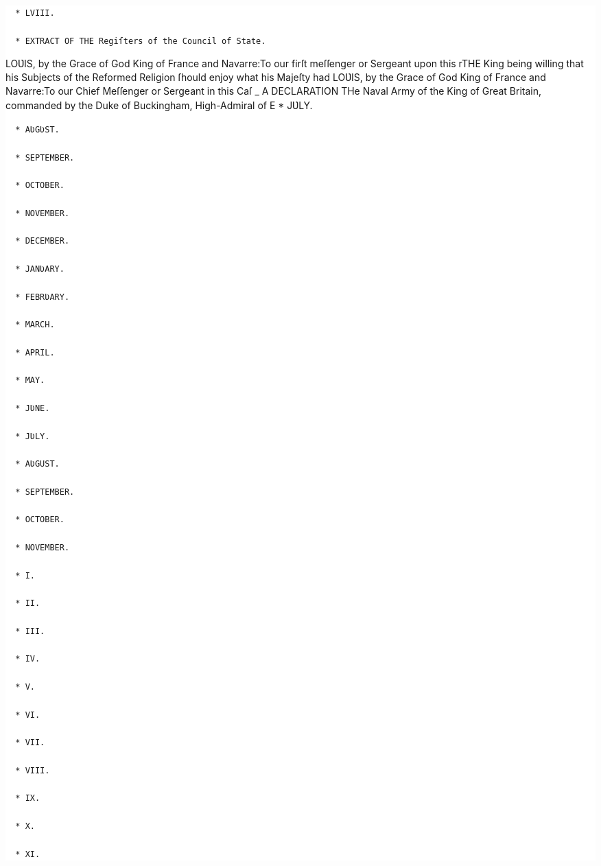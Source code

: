       * LVIII.

      * EXTRACT OF THE Regiſters of the Council of State.
LOƲIS, by the Grace of God King of France and Navarre:To our firſt meſſenger or Sergeant upon this rTHE King being willing that his Subjects of the Reformed Religion ſhould enjoy what his Majeſty had LOƲIS, by the Grace of God King of France and Navarre:To our Chief Meſſenger or Sergeant in this Caſ
    _ A DECLARATION
 THe Naval Army of the King of Great Britain, commanded by the Duke of Buckingham, High-Admiral of E
      * JƲLY.

      * AƲGƲST.

      * SEPTEMBER.

      * OCTOBER.

      * NOVEMBER.

      * DECEMBER.

      * JANƲARY.

      * FEBRƲARY.

      * MARCH.

      * APRIL.

      * MAY.

      * JƲNE.

      * JƲLY.

      * AƲGUST.

      * SEPTEMBER.

      * OCTOBER.

      * NOVEMBER.

      * I.

      * II.

      * III.

      * IV.

      * V.

      * VI.

      * VII.

      * VIII.

      * IX.

      * X.

      * XI.
